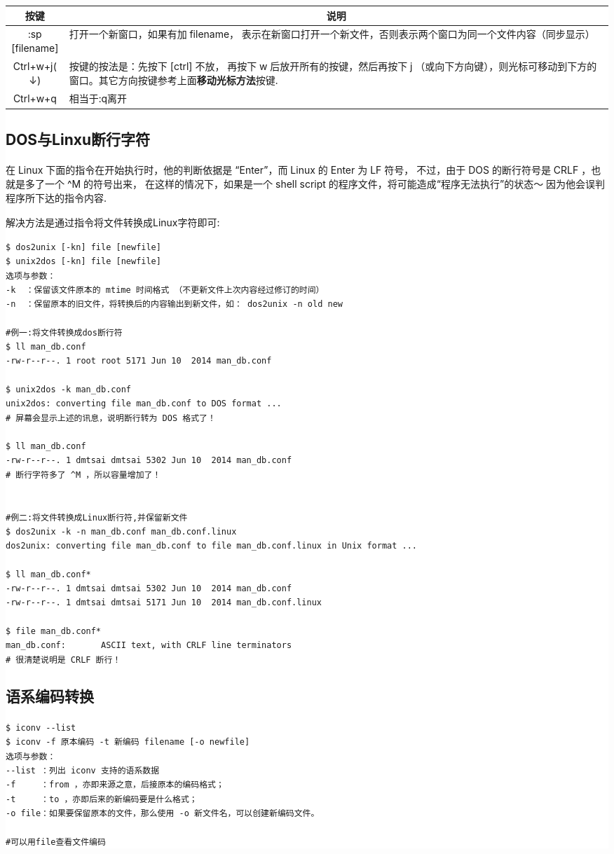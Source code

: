  按键 | 说明 
:--:|-------
:sp [filename]|打开一个新窗口，如果有加 filename， 表示在新窗口打开一个新文件，否则表示两个窗口为同一个文件内容（同步显示）
Ctrl+w+j(↓)		|按键的按法是：先按下 [ctrl] 不放， 再按下 w 后放开所有的按键，然后再按下 j （或向下方向键），则光标可移动到下方的窗口。其它方向按键参考上面**移动光标方法**按键.
Ctrl+w+q			|相当于:q离开

## DOS与Linxu断行字符
在 Linux 下面的指令在开始执行时，他的判断依据是 “Enter”，而 Linux 的 Enter 为 LF 符号， 不过，由于 DOS 的断行符号是 CRLF ，也就是多了一个 ^M 的符号出来， 在这样的情况下，如果是一个 shell script 的程序文件，将可能造成“程序无法执行”的状态～ 因为他会误判程序所下达的指令内容.

解决方法是通过指令将文件转换成Linux字符即可:

```
$ dos2unix [-kn] file [newfile]
$ unix2dos [-kn] file [newfile]
选项与参数：
-k  ：保留该文件原本的 mtime 时间格式 （不更新文件上次内容经过修订的时间）
-n  ：保留原本的旧文件，将转换后的内容输出到新文件，如： dos2unix -n old new

#例一:将文件转换成dos断行符
$ ll man_db.conf
-rw-r--r--. 1 root root 5171 Jun 10  2014 man_db.conf

$ unix2dos -k man_db.conf
unix2dos: converting file man_db.conf to DOS format ...
# 屏幕会显示上述的讯息，说明断行转为 DOS 格式了！

$ ll man_db.conf
-rw-r--r--. 1 dmtsai dmtsai 5302 Jun 10  2014 man_db.conf
# 断行字符多了 ^M ，所以容量增加了！


#例二:将文件转换成Linux断行符,并保留新文件
$ dos2unix -k -n man_db.conf man_db.conf.linux
dos2unix: converting file man_db.conf to file man_db.conf.linux in Unix format ...

$ ll man_db.conf*
-rw-r--r--. 1 dmtsai dmtsai 5302 Jun 10  2014 man_db.conf
-rw-r--r--. 1 dmtsai dmtsai 5171 Jun 10  2014 man_db.conf.linux

$ file man_db.conf*
man_db.conf:       ASCII text, with CRLF line terminators  
# 很清楚说明是 CRLF 断行！
```

## 语系编码转换

```
$ iconv --list
$ iconv -f 原本编码 -t 新编码 filename [-o newfile]
选项与参数：
--list ：列出 iconv 支持的语系数据
-f     ：from ，亦即来源之意，后接原本的编码格式；
-t     ：to ，亦即后来的新编码要是什么格式；
-o file：如果要保留原本的文件，那么使用 -o 新文件名，可以创建新编码文件。

#可以用file查看文件编码
```


